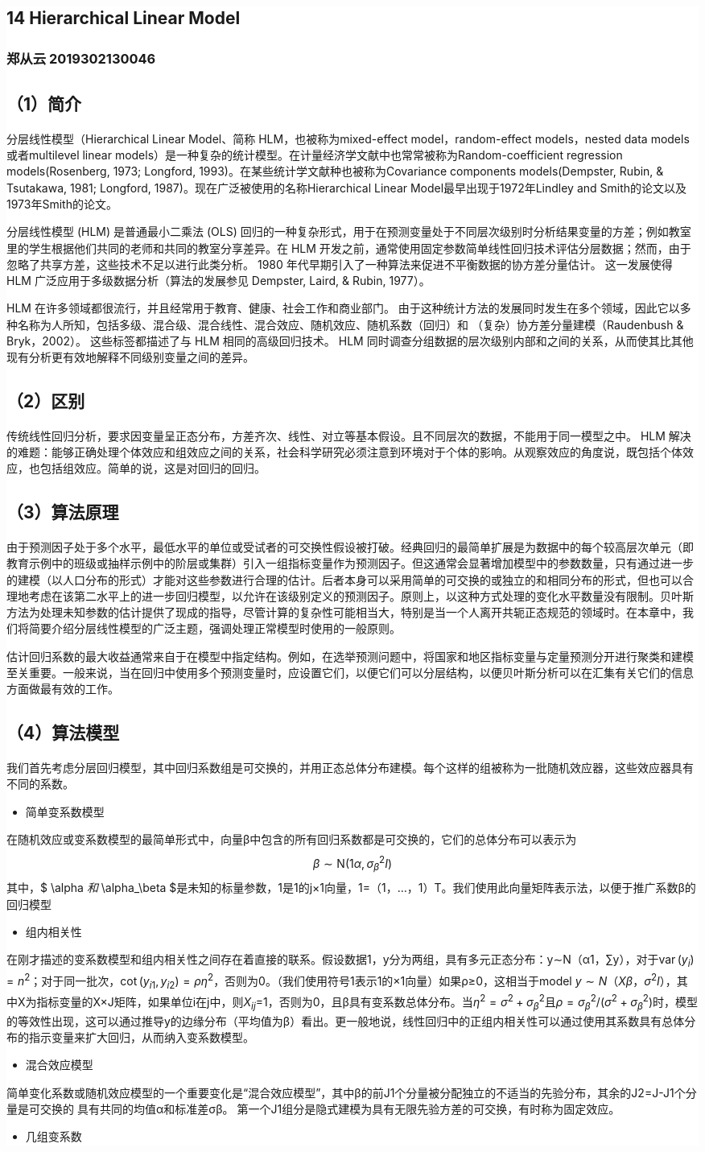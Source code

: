14 Hierarchical Linear Model
----
### 郑从云 2019302130046
## （1）简介
分层线性模型（Hierarchical Linear Model、简称 HLM，也被称为mixed-effect model，random-effect models，nested data models或者multilevel linear models）是一种复杂的统计模型。在计量经济学文献中也常常被称为Random-coefficient regression models(Rosenberg, 1973; Longford, 1993)。在某些统计学文献种也被称为Covariance components models(Dempster, Rubin, & Tsutakawa, 1981; Longford, 1987)。现在广泛被使用的名称Hierarchical Linear Model最早出现于1972年Lindley and Smith的论文以及1973年Smith的论文。

分层线性模型 (HLM) 是普通最小二乘法 (OLS) 回归的一种复杂形式，用于在预测变量处于不同层次级别时分析结果变量的方差；例如教室里的学生根据他们共同的老师和共同的教室分享差异。在 HLM 开发之前，通常使用固定参数简单线性回归技术评估分层数据；然而，由于忽略了共享方差，这些技术不足以进行此类分析。 1980 年代早期引入了一种算法来促进不平衡数据的协方差分量估计。 这一发展使得 HLM 广泛应用于多级数据分析（算法的发展参见 Dempster, Laird, & Rubin, 1977）。

HLM 在许多领域都很流行，并且经常用于教育、健康、社会工作和商业部门。 由于这种统计方法的发展同时发生在多个领域，因此它以多种名称为人所知，包括多级、混合级、混合线性、混合效应、随机效应、随机系数（回归）和 （复杂）协方差分量建模（Raudenbush & Bryk，2002）。 这些标签都描述了与 HLM 相同的高级回归技术。 HLM 同时调查分组数据的层次级别内部和之间的关系，从而使其比其他现有分析更有效地解释不同级别变量之间的差异。
## （2）区别
传统线性回归分析，要求因变量呈正态分布，方差齐次、线性、对立等基本假设。且不同层次的数据，不能用于同一模型之中。
HLM 解决的难题：能够正确处理个体效应和组效应之间的关系，社会科学研究必须注意到环境对于个体的影响。从观察效应的角度说，既包括个体效应，也包括组效应。简单的说，这是对回归的回归。
## （3）算法原理
由于预测因子处于多个水平，最低水平的单位或受试者的可交换性假设被打破。经典回归的最简单扩展是为数据中的每个较高层次单元（即教育示例中的班级或抽样示例中的阶层或集群）引入一组指标变量作为预测因子。但这通常会显著增加模型中的参数数量，只有通过进一步的建模（以人口分布的形式）才能对这些参数进行合理的估计。后者本身可以采用简单的可交换的或独立的和相同分布的形式，但也可以合理地考虑在该第二水平上的进一步回归模型，以允许在该级别定义的预测因子。原则上，以这种方式处理的变化水平数量没有限制。贝叶斯方法为处理未知参数的估计提供了现成的指导，尽管计算的复杂性可能相当大，特别是当一个人离开共轭正态规范的领域时。在本章中，我们将简要介绍分层线性模型的广泛主题，强调处理正常模型时使用的一般原则。

估计回归系数的最大收益通常来自于在模型中指定结构。例如，在选举预测问题中，将国家和地区指标变量与定量预测分开进行聚类和建模至关重要。一般来说，当在回归中使用多个预测变量时，应设置它们，以便它们可以分层结构，以便贝叶斯分析可以在汇集有关它们的信息方面做最有效的工作。
## （4）算法模型
我们首先考虑分层回归模型，其中回归系数组是可交换的，并用正态总体分布建模。每个这样的组被称为一批随机效应器，这些效应器具有不同的系数。
* 简单变系数模型

在随机效应或变系数模型的最简单形式中，向量β中包含的所有回归系数都是可交换的，它们的总体分布可以表示为$$ \beta \sim \mathrm{N}\left(1 \alpha, \sigma_{\beta}^{2} I\right) $$其中，$ \alpha $和$ \alpha_\beta $是未知的标量参数，1是1的j×1向量，1=（1，…，1）T。我们使用此向量矩阵表示法，以便于推广系数β的回归模型

* 组内相关性

在刚才描述的变系数模型和组内相关性之间存在着直接的联系。假设数据1，y分为两组，具有多元正态分布：y∼N（α1，∑y），对于$\operatorname {var}(y _{i} ) = n ^ { 2 }$；对于同一批次，$\cot(y_{ i1 }, y_{i2}) = \rho \eta^{2}$，否则为0。（我们使用符号1表示1的×1向量）如果ρ≥0，这相当于model $y∼N（X\beta，\sigma^{2}I）$，其中X为指标变量的X×J矩阵，如果单位i在j中，则$X_{ij}$=1，否则为0，且β具有变系数总体分布。当$\eta^{2} =  \sigma^{2}+ \sigma_{\beta}^{2}$且$\rho= \sigma_{\beta}^{2}/(\sigma^{2}+\sigma_{\beta}^{2})$时，模型的等效性出现，这可以通过推导y的边缘分布（平均值为β）看出。更一般地说，线性回归中的正组内相关性可以通过使用其系数具有总体分布的指示变量来扩大回归，从而纳入变系数模型。

* 混合效应模型

简单变化系数或随机效应模型的一个重要变化是“混合效应模型”，其中β的前J1个分量被分配独立的不适当的先验分布，其余的J2=J-J1个分量是可交换的
具有共同的均值α和标准差σβ。 第一个J1组分是隐式建模为具有无限先验方差的可交换，有时称为固定效应。

* 几组变系数
